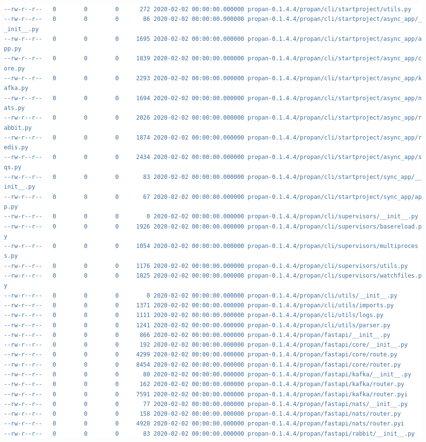 ```diff
--rw-r--r--   0        0        0      272 2020-02-02 00:00:00.000000 propan-0.1.4.4/propan/cli/startproject/utils.py
--rw-r--r--   0        0        0       86 2020-02-02 00:00:00.000000 propan-0.1.4.4/propan/cli/startproject/async_app/__init__.py
--rw-r--r--   0        0        0     1695 2020-02-02 00:00:00.000000 propan-0.1.4.4/propan/cli/startproject/async_app/app.py
--rw-r--r--   0        0        0     1839 2020-02-02 00:00:00.000000 propan-0.1.4.4/propan/cli/startproject/async_app/core.py
--rw-r--r--   0        0        0     2293 2020-02-02 00:00:00.000000 propan-0.1.4.4/propan/cli/startproject/async_app/kafka.py
--rw-r--r--   0        0        0     1694 2020-02-02 00:00:00.000000 propan-0.1.4.4/propan/cli/startproject/async_app/nats.py
--rw-r--r--   0        0        0     2026 2020-02-02 00:00:00.000000 propan-0.1.4.4/propan/cli/startproject/async_app/rabbit.py
--rw-r--r--   0        0        0     1874 2020-02-02 00:00:00.000000 propan-0.1.4.4/propan/cli/startproject/async_app/redis.py
--rw-r--r--   0        0        0     2434 2020-02-02 00:00:00.000000 propan-0.1.4.4/propan/cli/startproject/async_app/sqs.py
--rw-r--r--   0        0        0       83 2020-02-02 00:00:00.000000 propan-0.1.4.4/propan/cli/startproject/sync_app/__init__.py
--rw-r--r--   0        0        0       67 2020-02-02 00:00:00.000000 propan-0.1.4.4/propan/cli/startproject/sync_app/app.py
--rw-r--r--   0        0        0        0 2020-02-02 00:00:00.000000 propan-0.1.4.4/propan/cli/supervisors/__init__.py
--rw-r--r--   0        0        0     1926 2020-02-02 00:00:00.000000 propan-0.1.4.4/propan/cli/supervisors/basereload.py
--rw-r--r--   0        0        0     1054 2020-02-02 00:00:00.000000 propan-0.1.4.4/propan/cli/supervisors/multiprocess.py
--rw-r--r--   0        0        0     1176 2020-02-02 00:00:00.000000 propan-0.1.4.4/propan/cli/supervisors/utils.py
--rw-r--r--   0        0        0     1825 2020-02-02 00:00:00.000000 propan-0.1.4.4/propan/cli/supervisors/watchfiles.py
--rw-r--r--   0        0        0        0 2020-02-02 00:00:00.000000 propan-0.1.4.4/propan/cli/utils/__init__.py
--rw-r--r--   0        0        0     1371 2020-02-02 00:00:00.000000 propan-0.1.4.4/propan/cli/utils/imports.py
--rw-r--r--   0        0        0     1111 2020-02-02 00:00:00.000000 propan-0.1.4.4/propan/cli/utils/logs.py
--rw-r--r--   0        0        0     1241 2020-02-02 00:00:00.000000 propan-0.1.4.4/propan/cli/utils/parser.py
--rw-r--r--   0        0        0      866 2020-02-02 00:00:00.000000 propan-0.1.4.4/propan/fastapi/__init__.py
--rw-r--r--   0        0        0      192 2020-02-02 00:00:00.000000 propan-0.1.4.4/propan/fastapi/core/__init__.py
--rw-r--r--   0        0        0     4299 2020-02-02 00:00:00.000000 propan-0.1.4.4/propan/fastapi/core/route.py
--rw-r--r--   0        0        0     8454 2020-02-02 00:00:00.000000 propan-0.1.4.4/propan/fastapi/core/router.py
--rw-r--r--   0        0        0       80 2020-02-02 00:00:00.000000 propan-0.1.4.4/propan/fastapi/kafka/__init__.py
--rw-r--r--   0        0        0      162 2020-02-02 00:00:00.000000 propan-0.1.4.4/propan/fastapi/kafka/router.py
--rw-r--r--   0        0        0     7591 2020-02-02 00:00:00.000000 propan-0.1.4.4/propan/fastapi/kafka/router.pyi
--rw-r--r--   0        0        0       77 2020-02-02 00:00:00.000000 propan-0.1.4.4/propan/fastapi/nats/__init__.py
--rw-r--r--   0        0        0      158 2020-02-02 00:00:00.000000 propan-0.1.4.4/propan/fastapi/nats/router.py
--rw-r--r--   0        0        0     4920 2020-02-02 00:00:00.000000 propan-0.1.4.4/propan/fastapi/nats/router.pyi
--rw-r--r--   0        0        0       83 2020-02-02 00:00:00.000000 propan-0.1.4.4/propan/fastapi/rabbit/__init__.py
```
